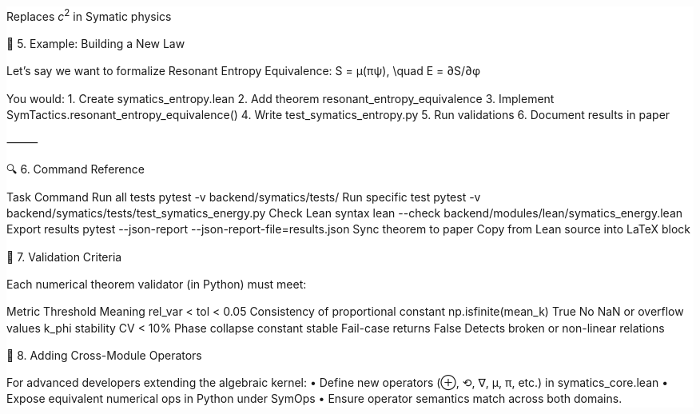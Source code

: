 Replaces $c^2$ in Symatic physics


🧩 5. Example: Building a New Law

Let’s say we want to formalize Resonant Entropy Equivalence:
S = μ(πψ), \quad E = ∂S/∂φ

You would:
	1.	Create symatics_entropy.lean
	2.	Add theorem resonant_entropy_equivalence
	3.	Implement SymTactics.resonant_entropy_equivalence()
	4.	Write test_symatics_entropy.py
	5.	Run validations
	6.	Document results in paper

⸻

🔍 6. Command Reference

Task                                                            Command
Run all tests
pytest -v backend/symatics/tests/
Run specific test
pytest -v backend/symatics/tests/test_symatics_energy.py
Check Lean syntax
lean --check backend/modules/lean/symatics_energy.lean
Export results
pytest --json-report --json-report-file=results.json
Sync theorem to paper
Copy from Lean source into LaTeX block


🧮 7. Validation Criteria

Each numerical theorem validator (in Python) must meet:

Metric                      Threshold                       Meaning
rel_var < tol
< 0.05
Consistency of proportional constant
np.isfinite(mean_k)
True
No NaN or overflow values
k_phi stability
CV < 10%
Phase collapse constant stable
Fail-case
returns False
Detects broken or non-linear relations


🧩 8. Adding Cross-Module Operators

For advanced developers extending the algebraic kernel:
	•	Define new operators (⊕, ⟲, ∇, μ, π, etc.) in symatics_core.lean
	•	Expose equivalent numerical ops in Python under SymOps
	•	Ensure operator semantics match across both domains.
